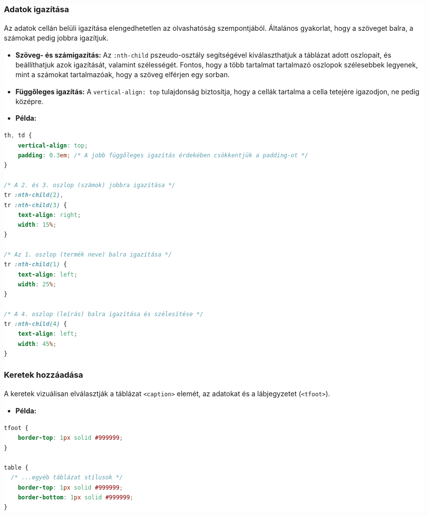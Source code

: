 ### Adatok igazítása

Az adatok cellán belüli igazítása elengedhetetlen az olvashatóság szempontjából. Általános gyakorlat, hogy a szöveget balra, a számokat pedig jobbra igazítjuk.

* **Szöveg- és számigazítás:** Az `:nth-child` pszeudo-osztály segítségével kiválaszthatjuk a táblázat adott oszlopait, és beállíthatjuk azok igazítását, valamint szélességét. Fontos, hogy a több tartalmat tartalmazó oszlopok szélesebbek legyenek, mint a számokat tartalmazóak, hogy a szöveg elférjen egy sorban.
* **Függőleges igazítás:** A `vertical-align: top` tulajdonság biztosítja, hogy a cellák tartalma a cella tetejére igazodjon, ne pedig középre.

* **Példa:**
```css
th, td {
    vertical-align: top;
    padding: 0.3em; /* A jobb függőleges igazítás érdekében csökkentjük a padding-ot */
}

/* A 2. és 3. oszlop (számok) jobbra igazítása */
tr :nth-child(2),
tr :nth-child(3) {
    text-align: right;
    width: 15%;
}

/* Az 1. oszlop (termék neve) balra igazítása */
tr :nth-child(1) {
    text-align: left;
    width: 25%;
}

/* A 4. oszlop (leírás) balra igazítása és szélesítése */
tr :nth-child(4) {
    text-align: left;
    width: 45%;
}
```

### Keretek hozzáadása

A keretek vizuálisan elválasztják a táblázat `<caption>` elemét, az adatokat és a lábjegyzetet (`<tfoot>`).

* **Példa:**
```css
tfoot {
    border-top: 1px solid #999999;
}

table {
  /* ...egyéb táblázat stílusok */
    border-top: 1px solid #999999;
    border-bottom: 1px solid #999999;
}
```
